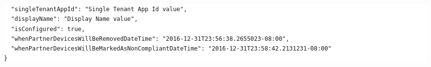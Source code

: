 ``` http
  "singleTenantAppId": "Single Tenant App Id value",
  "displayName": "Display Name value",
  "isConfigured": true,
  "whenPartnerDevicesWillBeRemovedDateTime": "2016-12-31T23:56:38.2655023-08:00",
  "whenPartnerDevicesWillBeMarkedAsNonCompliantDateTime": "2016-12-31T23:58:42.2131231-08:00"
}
```




